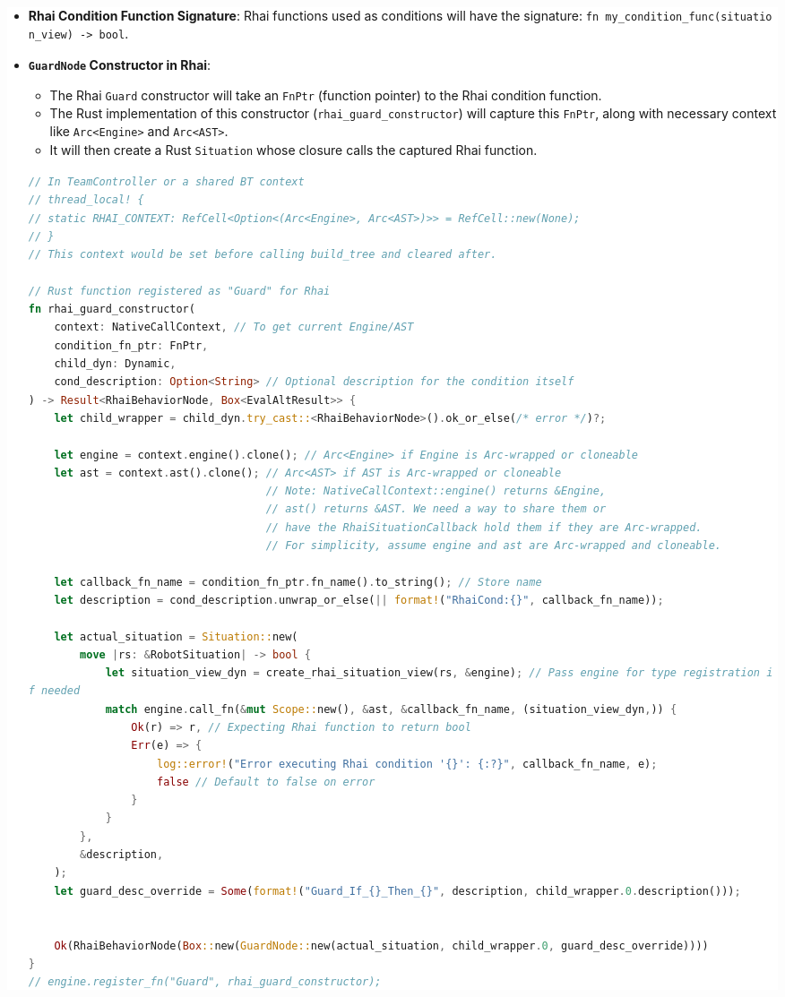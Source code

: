 - **Rhai Condition Function Signature**: Rhai functions used as conditions will have the signature: `fn my_condition_func(situation_view) -> bool`.

- **`GuardNode` Constructor in Rhai**:

  - The Rhai `Guard` constructor will take an `FnPtr` (function pointer) to the Rhai condition function.
  - The Rust implementation of this constructor (`rhai_guard_constructor`) will capture this `FnPtr`, along with necessary context like `Arc<Engine>` and `Arc<AST>`.
  - It will then create a Rust `Situation` whose closure calls the captured Rhai function.

  ```rust
  // In TeamController or a shared BT context
  // thread_local! {
  // static RHAI_CONTEXT: RefCell<Option<(Arc<Engine>, Arc<AST>)>> = RefCell::new(None);
  // }
  // This context would be set before calling build_tree and cleared after.

  // Rust function registered as "Guard" for Rhai
  fn rhai_guard_constructor(
      context: NativeCallContext, // To get current Engine/AST
      condition_fn_ptr: FnPtr,
      child_dyn: Dynamic,
      cond_description: Option<String> // Optional description for the condition itself
  ) -> Result<RhaiBehaviorNode, Box<EvalAltResult>> {
      let child_wrapper = child_dyn.try_cast::<RhaiBehaviorNode>().ok_or_else(/* error */)?;

      let engine = context.engine().clone(); // Arc<Engine> if Engine is Arc-wrapped or cloneable
      let ast = context.ast().clone(); // Arc<AST> if AST is Arc-wrapped or cloneable
                                       // Note: NativeCallContext::engine() returns &Engine,
                                       // ast() returns &AST. We need a way to share them or
                                       // have the RhaiSituationCallback hold them if they are Arc-wrapped.
                                       // For simplicity, assume engine and ast are Arc-wrapped and cloneable.

      let callback_fn_name = condition_fn_ptr.fn_name().to_string(); // Store name
      let description = cond_description.unwrap_or_else(|| format!("RhaiCond:{}", callback_fn_name));

      let actual_situation = Situation::new(
          move |rs: &RobotSituation| -> bool {
              let situation_view_dyn = create_rhai_situation_view(rs, &engine); // Pass engine for type registration if needed
              match engine.call_fn(&mut Scope::new(), &ast, &callback_fn_name, (situation_view_dyn,)) {
                  Ok(r) => r, // Expecting Rhai function to return bool
                  Err(e) => {
                      log::error!("Error executing Rhai condition '{}': {:?}", callback_fn_name, e);
                      false // Default to false on error
                  }
              }
          },
          &description,
      );
      let guard_desc_override = Some(format!("Guard_If_{}_Then_{}", description, child_wrapper.0.description()));


      Ok(RhaiBehaviorNode(Box::new(GuardNode::new(actual_situation, child_wrapper.0, guard_desc_override))))
  }
  // engine.register_fn("Guard", rhai_guard_constructor);
  ```
